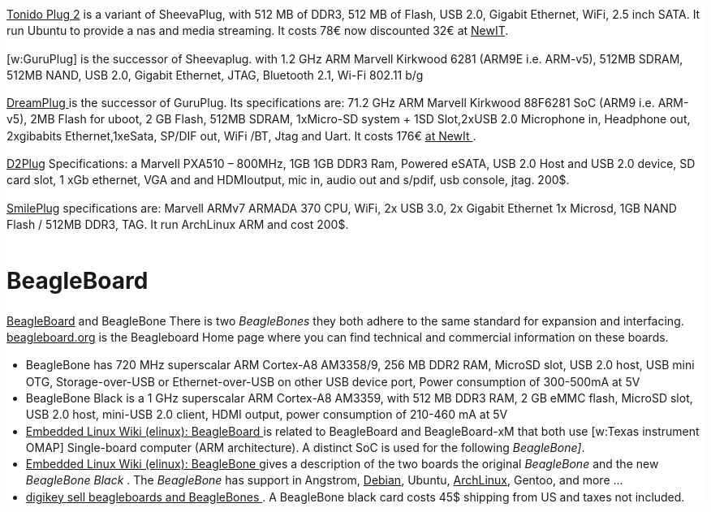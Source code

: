 [Tonido Plug 2](http://www.tonidoplug.com/tonido_plug.html)
is a variant of SheevaPlug, with 512 MB of DDR3, 512 MB of Flash, USB
2.0, Gigabit Ethernet, WiFi, 2.5 inch SATA.
It run Ubuntu to provide
a nas and media streaming. It costs 78€ now discounted 32€ at
[NewIT](https://www.newit.co.uk/shop/All-TonidoPlug/TonidoPlug2).

[w:GuruPlug] is the successor of Sheevaplug.  with 1.2 GHz ARM Marvell
Kirkwood 6281 (ARM9E i.e. ARM-v5), 512MB SDRAM, 512MB NAND, USB 2.0,
Gigabit Ethernet, JTAG, Bluetooth 2.1, Wi-Fi 802.11 b/g

[DreamPlug
](http://www.globalscaletechnologies.com/p-41-dreamplug-devkit.aspx)
is the successor of GuruPlug. Its specifications are: 71.2 GHz ARM
Marvell Kirkwood 88F6281 SoC (ARM9 i.e. ARM-v5), 2MB Flash for uboot, 2
GB Flash, 512MB SDRAM, 1xMicro-SD system + 1SD Slot,2xUSB 2.0
Microphone in, Headphone out, 2xgibabits Ethernet,1xeSata, SP/DIF out,
WiFi /BT, Jtag and Uart. It costs 176€ [at NewIt
](https://www.newit.co.uk/shop/All-DreamPlug/).

[D2Plug](http://www.globalscaletechnologies.com/p-43-d2-plug.aspx)
Specifications: a Marvell PXA510 – 800MHz, 1GB 1GB DDR3 Ram,
Powered eSATA, USB 2.0 Host and USB 2.0 device, SD card slot,
1 xGb ethernet, VGA and and HDMIoutput, mic in, audio out and s/pdif,
usb console, jtag.  200$.

[SmilePlug](http://www.globalscaletechnologies.com/p-57-smileplug.aspx)
specifications are:
Marvell ARMv7 ARMADA 370 CPU, WiFi, 2x USB 3.0, 2x Gigabit Ethernet
1x Microsd, 1GB NAND Flash / 512MB DDR3, TAG.
It run ArchLinux ARM and cost 200$.


#  BeagleBoard

[BeagleBoard](http://en.wikipedia.org/wiki/BeagleBoard) and BeagleBone
There is two _BeagleBones_
they both adhere to the same standard for expansion and interfacing.
[beagleboard.org](http://beagleboard.org/) is the Beagleboard Home
page where you can find technical and commercial information on
these boards.
-    BeagleBone has 720 MHz superscalar ARM Cortex-A8 AM3358/9,
     256 MB DDR2 RAM, MicroSD slot, USB 2.0 host, USB mini OTG,
     Storage-over-USB or Ethernet-over-USB on other USB device
     port, Power consumption of 300-500mA at 5V
-    BeagleBone Black is a 1 GHz superscalar ARM Cortex-A8 AM3359,
     with 512 MB DDR3 RAM, 2 GB eMMC flash, MicroSD slot,
     USB 2.0 host, mini-USB 2.0 client, HDMI output,
     power consumption of 210-460 mA at 5V
-    [Embedded Linux Wiki (elinux): BeagleBoard
    ](http://elinux.org/BeagleBoard)
     is related to BeagleBoard and BeagleBoard-xM that both use
     [w:Texas instrument OMAP] Single-board computer (ARM
     architecture). A distinct SoC is used for the following _BeagleBone]_.
-    [Embedded Linux Wiki (elinux): BeagleBone
    ](http://elinux.org/BeagleBone)
     gives a description of the two boards the original _BeagleBone_
     and the new _BeagleBone Black_ .
     The _BeagleBone_ has support in Angstrom,
     [Debian](http://elinux.org/BeagleBoardDebian), Ubuntu,
     [ArchLinux](http://archlinuxarm.org/platforms/armv7/beaglebone),
     Gentoo, and more ...
-    [digikey sell beagleboards and BeagleBones
     ](http://dkc1.digikey.com/us/mkt/beagleboard.html).
     A BeagleBone black card costs 45$ shipping from US and taxes not included.
